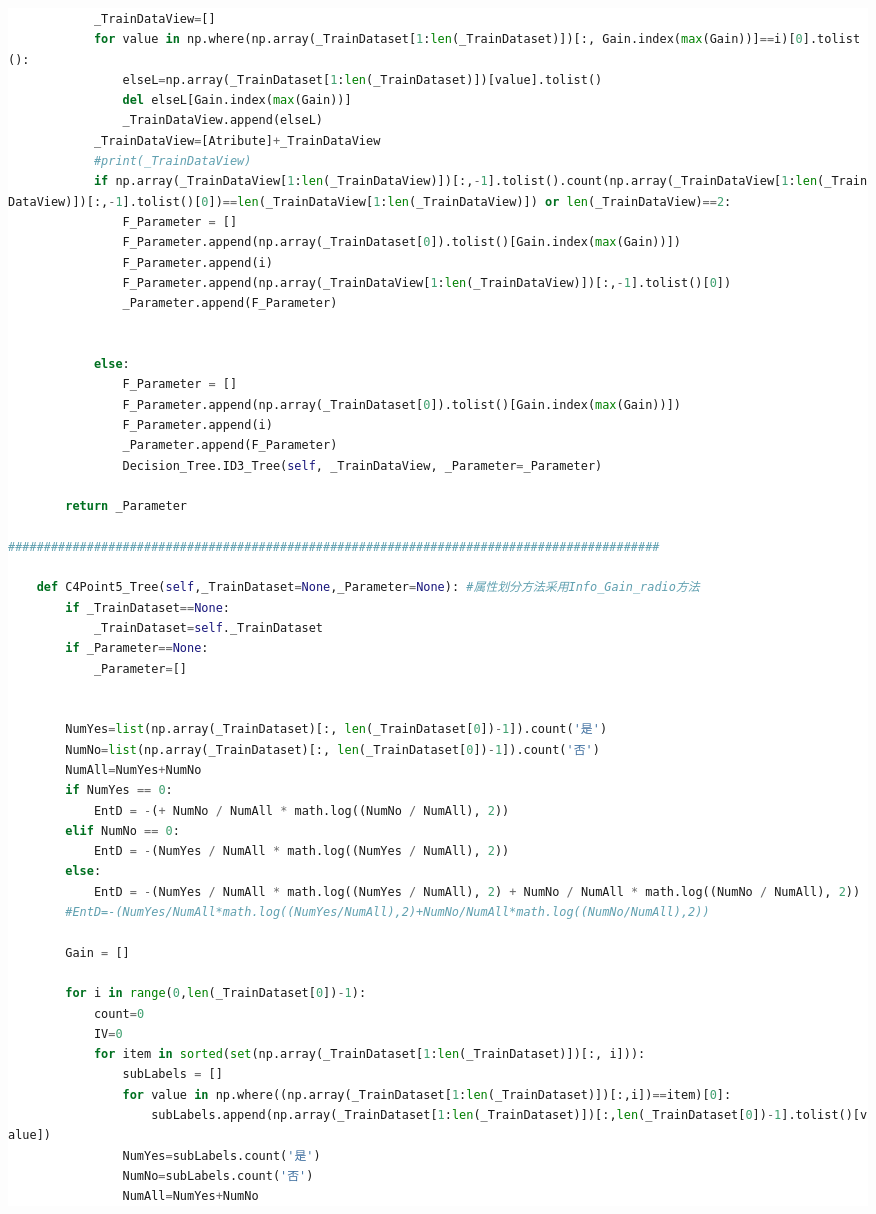 ```python
            _TrainDataView=[]
            for value in np.where(np.array(_TrainDataset[1:len(_TrainDataset)])[:, Gain.index(max(Gain))]==i)[0].tolist():
                elseL=np.array(_TrainDataset[1:len(_TrainDataset)])[value].tolist()
                del elseL[Gain.index(max(Gain))]
                _TrainDataView.append(elseL)
            _TrainDataView=[Atribute]+_TrainDataView
            #print(_TrainDataView)
            if np.array(_TrainDataView[1:len(_TrainDataView)])[:,-1].tolist().count(np.array(_TrainDataView[1:len(_TrainDataView)])[:,-1].tolist()[0])==len(_TrainDataView[1:len(_TrainDataView)]) or len(_TrainDataView)==2:
                F_Parameter = []
                F_Parameter.append(np.array(_TrainDataset[0]).tolist()[Gain.index(max(Gain))])
                F_Parameter.append(i)
                F_Parameter.append(np.array(_TrainDataView[1:len(_TrainDataView)])[:,-1].tolist()[0])
                _Parameter.append(F_Parameter)


            else:
                F_Parameter = []
                F_Parameter.append(np.array(_TrainDataset[0]).tolist()[Gain.index(max(Gain))])
                F_Parameter.append(i)
                _Parameter.append(F_Parameter)
                Decision_Tree.ID3_Tree(self, _TrainDataView, _Parameter=_Parameter)

        return _Parameter

###########################################################################################

    def C4Point5_Tree(self,_TrainDataset=None,_Parameter=None): #属性划分方法采用Info_Gain_radio方法
        if _TrainDataset==None:
            _TrainDataset=self._TrainDataset
        if _Parameter==None:
            _Parameter=[]


        NumYes=list(np.array(_TrainDataset)[:, len(_TrainDataset[0])-1]).count('是')
        NumNo=list(np.array(_TrainDataset)[:, len(_TrainDataset[0])-1]).count('否')
        NumAll=NumYes+NumNo
        if NumYes == 0:
            EntD = -(+ NumNo / NumAll * math.log((NumNo / NumAll), 2))
        elif NumNo == 0:
            EntD = -(NumYes / NumAll * math.log((NumYes / NumAll), 2))
        else:
            EntD = -(NumYes / NumAll * math.log((NumYes / NumAll), 2) + NumNo / NumAll * math.log((NumNo / NumAll), 2))
        #EntD=-(NumYes/NumAll*math.log((NumYes/NumAll),2)+NumNo/NumAll*math.log((NumNo/NumAll),2))

        Gain = []

        for i in range(0,len(_TrainDataset[0])-1):
            count=0
            IV=0
            for item in sorted(set(np.array(_TrainDataset[1:len(_TrainDataset)])[:, i])):
                subLabels = []
                for value in np.where((np.array(_TrainDataset[1:len(_TrainDataset)])[:,i])==item)[0]:
                    subLabels.append(np.array(_TrainDataset[1:len(_TrainDataset)])[:,len(_TrainDataset[0])-1].tolist()[value])
                NumYes=subLabels.count('是')
                NumNo=subLabels.count('否')
                NumAll=NumYes+NumNo
```